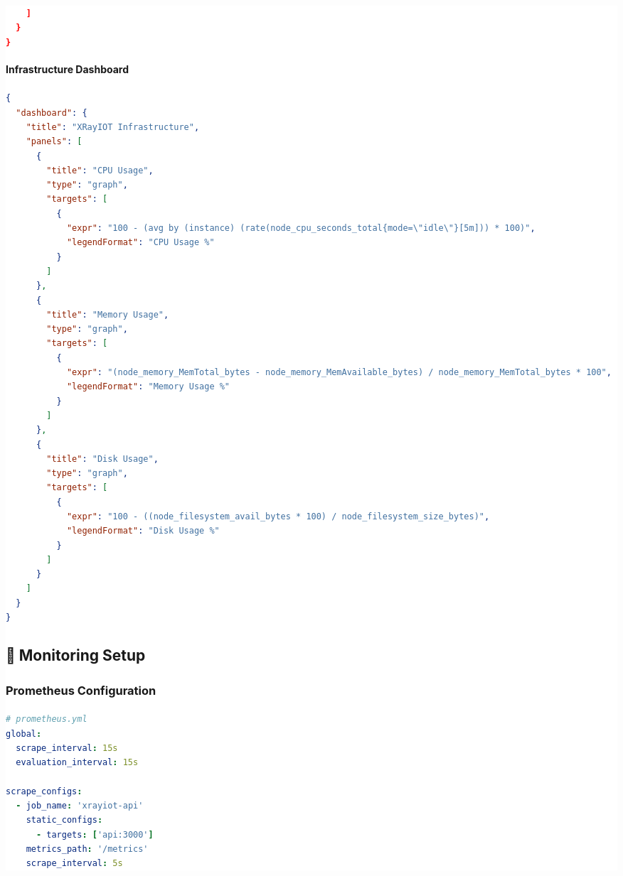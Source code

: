 ```json
    ]
  }
}
```

#### **Infrastructure Dashboard**
```json
{
  "dashboard": {
    "title": "XRayIOT Infrastructure",
    "panels": [
      {
        "title": "CPU Usage",
        "type": "graph",
        "targets": [
          {
            "expr": "100 - (avg by (instance) (rate(node_cpu_seconds_total{mode=\"idle\"}[5m])) * 100)",
            "legendFormat": "CPU Usage %"
          }
        ]
      },
      {
        "title": "Memory Usage",
        "type": "graph",
        "targets": [
          {
            "expr": "(node_memory_MemTotal_bytes - node_memory_MemAvailable_bytes) / node_memory_MemTotal_bytes * 100",
            "legendFormat": "Memory Usage %"
          }
        ]
      },
      {
        "title": "Disk Usage",
        "type": "graph",
        "targets": [
          {
            "expr": "100 - ((node_filesystem_avail_bytes * 100) / node_filesystem_size_bytes)",
            "legendFormat": "Disk Usage %"
          }
        ]
      }
    ]
  }
}
```

## 🔧 **Monitoring Setup**

### **Prometheus Configuration**
```yaml
# prometheus.yml
global:
  scrape_interval: 15s
  evaluation_interval: 15s

scrape_configs:
  - job_name: 'xrayiot-api'
    static_configs:
      - targets: ['api:3000']
    metrics_path: '/metrics'
    scrape_interval: 5s
```